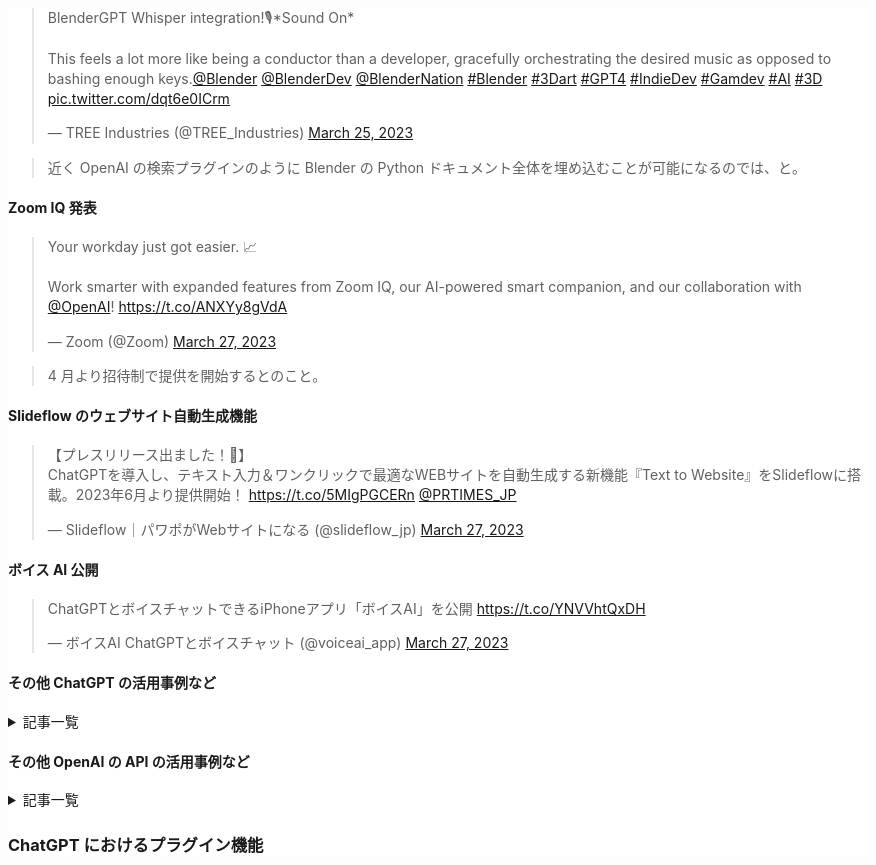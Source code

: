 <blockquote class="twitter-tweet"><p lang="en" dir="ltr">BlenderGPT Whisper integration!🎙️*Sound On* <br><br>This feels a lot more like being a conductor than a developer, gracefully orchestrating the desired music as opposed to bashing enough keys.<a href="https://twitter.com/Blender?ref_src=twsrc%5Etfw">@Blender</a> <a href="https://twitter.com/BlenderDev?ref_src=twsrc%5Etfw">@BlenderDev</a> <a href="https://twitter.com/BlenderNation?ref_src=twsrc%5Etfw">@BlenderNation</a> <a href="https://twitter.com/hashtag/Blender?src=hash&amp;ref_src=twsrc%5Etfw">#Blender</a> <a href="https://twitter.com/hashtag/3Dart?src=hash&amp;ref_src=twsrc%5Etfw">#3Dart</a> <a href="https://twitter.com/hashtag/GPT4?src=hash&amp;ref_src=twsrc%5Etfw">#GPT4</a> <a href="https://twitter.com/hashtag/IndieDev?src=hash&amp;ref_src=twsrc%5Etfw">#IndieDev</a> <a href="https://twitter.com/hashtag/Gamdev?src=hash&amp;ref_src=twsrc%5Etfw">#Gamdev</a> <a href="https://twitter.com/hashtag/AI?src=hash&amp;ref_src=twsrc%5Etfw">#AI</a> <a href="https://twitter.com/hashtag/3D?src=hash&amp;ref_src=twsrc%5Etfw">#3D</a> <a href="https://t.co/dqt6e0ICrm">pic.twitter.com/dqt6e0ICrm</a></p>&mdash; TREE Industries (@TREE_Industries) <a href="https://twitter.com/TREE_Industries/status/1639714671782514689?ref_src=twsrc%5Etfw">March 25, 2023</a></blockquote> <script async src="https://platform.twitter.com/widgets.js" charset="utf-8"></script>

> 近く OpenAI の検索プラグインのように Blender の Python ドキュメント全体を埋め込むことが可能になるのでは、と。

#### Zoom IQ 発表

<blockquote class="twitter-tweet"><p lang="en" dir="ltr">Your workday just got easier. 📈<br><br>Work smarter with expanded features from Zoom IQ, our AI-powered smart companion, and our collaboration with <a href="https://twitter.com/OpenAI?ref_src=twsrc%5Etfw">@OpenAI</a>! <a href="https://t.co/ANXYy8gVdA">https://t.co/ANXYy8gVdA</a></p>&mdash; Zoom (@Zoom) <a href="https://twitter.com/Zoom/status/1640323133877157888?ref_src=twsrc%5Etfw">March 27, 2023</a></blockquote> <script async src="https://platform.twitter.com/widgets.js" charset="utf-8"></script>

> 4 月より招待制で提供を開始するとのこと。

#### Slideflow のウェブサイト自動生成機能

<blockquote class="twitter-tweet"><p lang="ja" dir="ltr">【プレスリリース出ました！🎉】<br>ChatGPTを導入し、テキスト入力＆ワンクリックで最適なWEBサイトを自動生成する新機能『Text to Website』をSlideflowに搭載。2023年6月より提供開始！ <a href="https://t.co/5MIgPGCERn">https://t.co/5MIgPGCERn</a> <a href="https://twitter.com/PRTIMES_JP?ref_src=twsrc%5Etfw">@PRTIMES_JP</a></p>&mdash; Slideflow｜パワポがWebサイトになる (@slideflow_jp) <a href="https://twitter.com/slideflow_jp/status/1640157740315316225?ref_src=twsrc%5Etfw">March 27, 2023</a></blockquote> <script async src="https://platform.twitter.com/widgets.js" charset="utf-8"></script>

#### ボイス AI 公開

<blockquote class="twitter-tweet"><p lang="ja" dir="ltr">ChatGPTとボイスチャットできるiPhoneアプリ「ボイスAI」を公開 <a href="https://t.co/YNVVhtQxDH">https://t.co/YNVVhtQxDH</a></p>&mdash; ボイスAI ChatGPTとボイスチャット (@voiceai_app) <a href="https://twitter.com/voiceai_app/status/1640157463193481216?ref_src=twsrc%5Etfw">March 27, 2023</a></blockquote> <script async src="https://platform.twitter.com/widgets.js" charset="utf-8"></script>

#### その他 ChatGPT の活用事例など

<details><summary>記事一覧</summary></details>

#### その他 OpenAI の API の活用事例など

<details><summary>記事一覧</summary></details>

### ChatGPT におけるプラグイン機能
